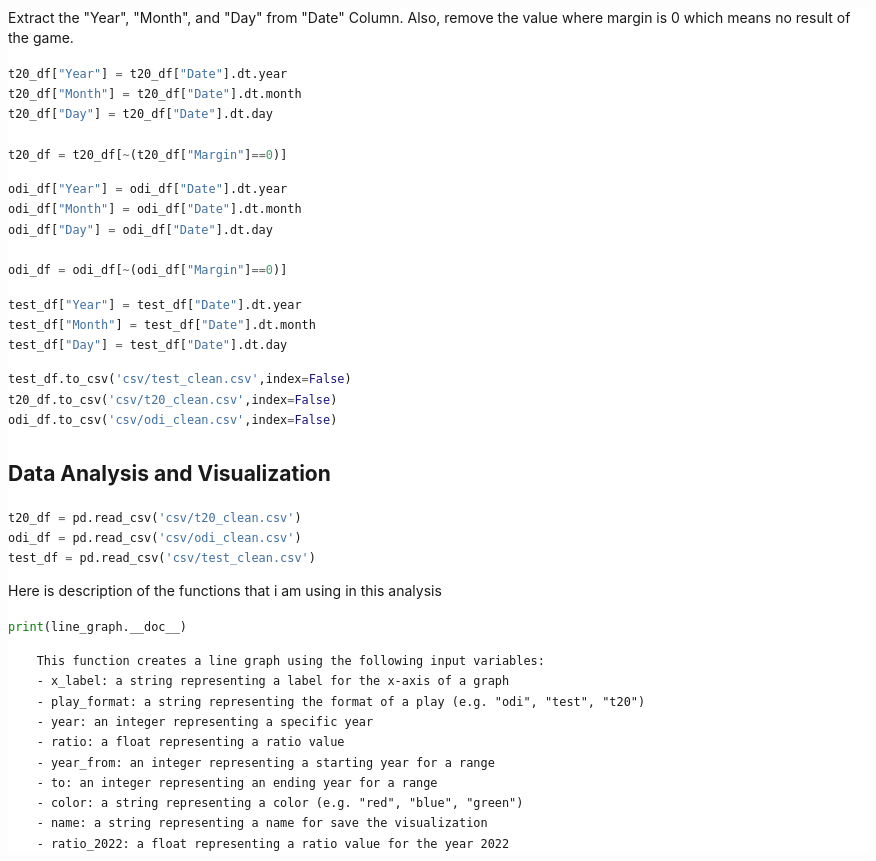 

Extract the "Year", "Month", and "Day" from "Date" Column. Also, remove the value where margin is 0 which means no result of the game.


```python
t20_df["Year"] = t20_df["Date"].dt.year
t20_df["Month"] = t20_df["Date"].dt.month
t20_df["Day"] = t20_df["Date"].dt.day

t20_df = t20_df[~(t20_df["Margin"]==0)]
```


```python
odi_df["Year"] = odi_df["Date"].dt.year
odi_df["Month"] = odi_df["Date"].dt.month
odi_df["Day"] = odi_df["Date"].dt.day

odi_df = odi_df[~(odi_df["Margin"]==0)]
```


```python
test_df["Year"] = test_df["Date"].dt.year
test_df["Month"] = test_df["Date"].dt.month
test_df["Day"] = test_df["Date"].dt.day

```


```python
test_df.to_csv('csv/test_clean.csv',index=False)
t20_df.to_csv('csv/t20_clean.csv',index=False)
odi_df.to_csv('csv/odi_clean.csv',index=False)
```

<a id="section-five"></a>
## Data Analysis and Visualization


```python
t20_df = pd.read_csv('csv/t20_clean.csv')
odi_df = pd.read_csv('csv/odi_clean.csv')
test_df = pd.read_csv('csv/test_clean.csv')
```

Here is description of the functions that i am using in this analysis


```python
print(line_graph.__doc__)
```

    
        This function creates a line graph using the following input variables:
        - x_label: a string representing a label for the x-axis of a graph
        - play_format: a string representing the format of a play (e.g. "odi", "test", "t20")
        - year: an integer representing a specific year
        - ratio: a float representing a ratio value
        - year_from: an integer representing a starting year for a range
        - to: an integer representing an ending year for a range
        - color: a string representing a color (e.g. "red", "blue", "green")
        - name: a string representing a name for save the visualization
        - ratio_2022: a float representing a ratio value for the year 2022
    